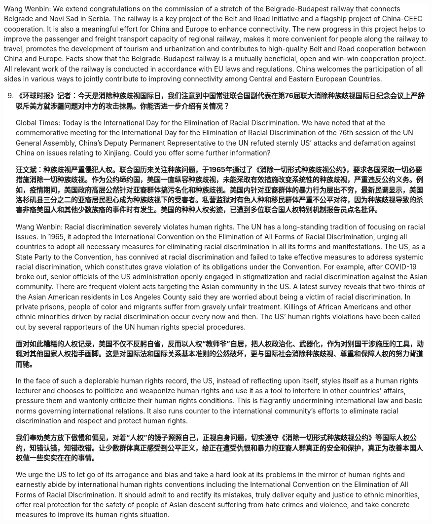    Wang Wenbin: We extend congratulations on the commission of a stretch of the Belgrade-Budapest railway that connects Belgrade and Novi Sad in Serbia. The railway is a key project of the Belt and Road Initiative and a flagship project of China-CEEC cooperation. It is also a meaningful effort for China and Europe to enhance connectivity. The new progress in this project helps to improve the passenger and freight transport capacity of regional railway, makes it more convenient for people along the railway to travel, promotes the development of tourism and urbanization and contributes to high-quality Belt and Road cooperation between China and Europe. Facts show that the Belgrade-Budapest railway is a mutually beneficial, open and win-win cooperation project. All relevant work of the railway is conducted in accordance with EU laws and regulations. China welcomes the participation of all sides in various ways to jointly contribute to improving connectivity among Central and Eastern European Countries.

9. **《环球时报》记者：今天是消除种族歧视国际日，我们注意到中国常驻联合国副代表在第76届联大消除种族歧视国际日纪念会议上严辞驳斥美方就涉疆问题对中方的攻击抹黑。你能否进一步介绍有关情况？**

   Global Times: Today is the International Day for the Elimination of Racial Discrimination. We have noted that at the commemorative meeting for the International Day for the Elimination of Racial Discrimination of the 76th session of the UN General Assembly, China’s Deputy Permanent Representative to the UN refuted sternly US’ attacks and defamation against China on issues relating to Xinjiang. Could you offer some further information?

   **汪文斌：种族歧视严重侵犯人权。联合国历来关注种族问题，于1965年通过了《消除一切形式种族歧视公约》，要求各国采取一切必要措施消除一切种族歧视。作为公约缔约国，美国一直纵容种族歧视，未能采取有效措施改变系统性的种族歧视，严重违反公约义务。例如，疫情期间，美国政府高层公然针对亚裔群体搞污名化和种族歧视。美国内针对亚裔群体的暴力行为层出不穷，最新民调显示，美国洛杉矶县三分之二的亚裔居民担心成为种族歧视下的受害者。私营监狱对有色人种和移民群体严重不公平对待，因为种族歧视导致的杀害非裔美国人和其他少数族裔的事件时有发生。美国的种种人权劣迹，已遭到多位联合国人权特别机制报告员点名批评。**

   Wang Wenbin: Racial discrimination severely violates human rights. The UN has a long-standing tradition of focusing on racial issues. In 1965, it adopted the International Convention on the Elimination of All Forms of Racial Discrimination, urging all countries to adopt all necessary measures for eliminating racial discrimination in all its forms and manifestations. The US, as a State Party to the Convention, has connived at racial discrimination and failed to take effective measures to address systemic racial discrimination, which constitutes grave violation of its obligations under the Convention. For example, after COVID-19 broke out, senior officials of the US administration openly engaged in stigmatization and racial discrimination against the Asian community. There are frequent violent acts targeting the Asian community in the US. A latest survey reveals that two-thirds of the Asian American residents in Los Angeles County said they are worried about being a victim of racial discrimination. In private prisons, people of color and migrants suffer from gravely unfair treatment. Killings of African Americans and other ethnic minorities driven by racial discrimination occur every now and then. The US’ human rights violations have been called out by several rapporteurs of the UN human rights special procedures. 

   **面对如此糟糕的人权记录，美国不仅不反躬自省，反而以人权“教师爷”自居，把人权政治化、武器化，作为对别国干涉施压的工具，动辄对其他国家人权指手画脚。这是对国际法和国际关系基本准则的公然破坏，更与国际社会消除种族歧视、尊重和保障人权的努力背道而驰。**

   In the face of such a deplorable human rights record, the US, instead of reflecting upon itself, styles itself as a human rights lecturer and chooses to politicize and weaponize human rights and use it as a tool to interfere in other countries’ affairs, pressure them and wantonly criticize their human rights conditions. This is flagrantly undermining international law and basic norms governing international relations. It also runs counter to the international community’s efforts to eliminate racial discrimination and respect and protect human rights. 

   **我们奉劝美方放下傲慢和偏见，对着“人权”的镜子照照自己，正视自身问题，切实遵守《消除一切形式种族歧视公约》等国际人权公约，知错认错，知错改错。让少数群体真正感受到公平正义，给正在遭受仇恨和暴力的亚裔人群真正的安全和保护，真正为改善本国人权做一些实实在在的事情。**

   We urge the US to let go of its arrogance and bias and take a hard look at its problems in the mirror of human rights and earnestly abide by international human rights conventions including the International Convention on the Elimination of All Forms of Racial Discrimination. It should admit to and rectify its mistakes, truly deliver equity and justice to ethnic minorities, offer real protection for the safety of people of Asian descent suffering from hate crimes and violence, and take concrete measures to improve its human rights situation.
